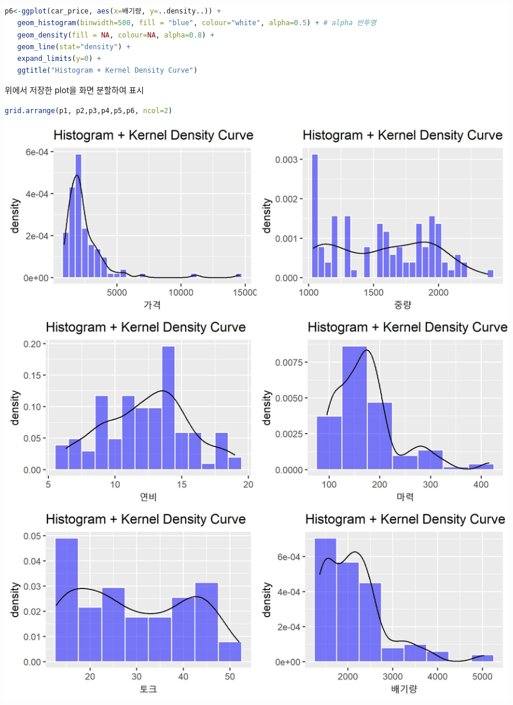 ``` r
p6<-ggplot(car_price, aes(x=배기량, y=..density..)) + 
   geom_histogram(binwidth=500, fill = "blue", colour="white", alpha=0.5) + # alpha 반투명
   geom_density(fill = NA, colour=NA, alpha=0.8) + 
   geom_line(stat="density") + 
   expand_limits(y=0) + 
   ggtitle("Histogram + Kernel Density Curve")
```

위에서 저장한 plot을 화면 분할하여 표시

``` r
grid.arrange(p1, p2,p3,p4,p5,p6, ncol=2)
```

<img src="car_price_files/figure-gfm/unnamed-chunk-26-1.jpeg" style="display: block; margin: auto;" />